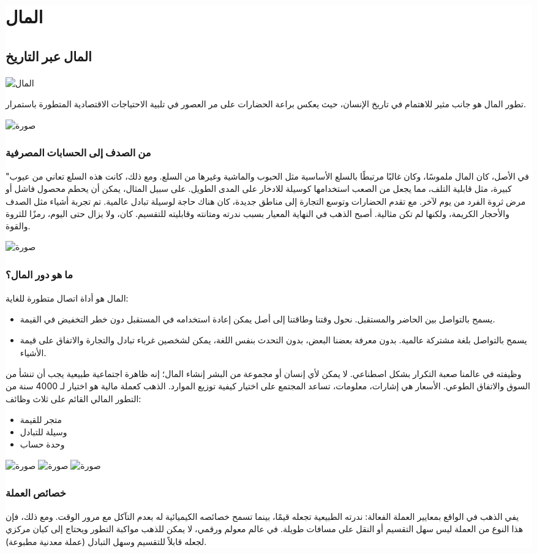# المال

## المال عبر التاريخ

![المال](https://youtu.be/LslJVNCvHhA)

تطور المال هو جانب مثير للاهتمام في تاريخ الإنسان، حيث يعكس براعة الحضارات على مر العصور في تلبية الاحتياجات الاقتصادية المتطورة باستمرار.

![صورة](assets/Concept/chapitre1/2.jpeg)

### من الصدف إلى الحسابات المصرفية

"في الأصل، كان المال ملموسًا، وكان غالبًا مرتبطًا بالسلع الأساسية مثل الحبوب والماشية وغيرها من السلع. ومع ذلك، كانت هذه السلع تعاني من عيوب كبيرة، مثل قابلية التلف، مما يجعل من الصعب استخدامها كوسيلة للادخار على المدى الطويل. على سبيل المثال، يمكن أن يحطم محصول فاشل أو مرض ثروة الفرد من يوم لآخر.
مع تقدم الحضارات وتوسع التجارة إلى مناطق جديدة، كان هناك حاجة لوسيلة تبادل عالمية. تم تجربة أشياء مثل الصدف والأحجار الكريمة، ولكنها لم تكن مثالية. أصبح الذهب في النهاية المعيار بسبب ندرته ومتانته وقابليته للتقسيم. كان، ولا يزال حتى اليوم، رمزًا للثروة والقوة.

![صورة](assets/Concept/chapitre1/1.JPEG)

### ما هو دور المال؟

المال هو أداة اتصال متطورة للغاية:

- يسمح بالتواصل بين الحاضر والمستقبل. نحول وقتنا وطاقتنا إلى أصل يمكن إعادة استخدامه في المستقبل دون خطر التخفيض في القيمة.

- يسمح بالتواصل بلغة مشتركة عالمية. بدون معرفة بعضنا البعض، بدون التحدث بنفس اللغة، يمكن لشخصين غرباء تبادل والتجارة والاتفاق على قيمة الأشياء.

وظيفته في عالمنا صعبة التكرار بشكل اصطناعي. لا يمكن لأي إنسان أو مجموعة من البشر إنشاء المال؛ إنه ظاهرة اجتماعية طبيعية يجب أن تنشأ من السوق والاتفاق الطوعي. الأسعار هي إشارات، معلومات، تساعد المجتمع على اختيار كيفية توزيع الموارد.
الذهب كعملة مالية هو اختيار لـ 4000 سنة من التطور المالي القائم على ثلاث وظائف:
- متجر للقيمة
- وسيلة للتبادل
- وحدة حساب

![صورة](assets/Concept/chapitre1/3.jpeg)
![صورة](assets/Concept/chapitre1/4.jpeg)
![صورة](assets/Concept/chapitre1/5.jpeg)

### خصائص العملة

يفي الذهب في الواقع بمعايير العملة الفعالة: ندرته الطبيعية تجعله قيمًا، بينما تسمح خصائصه الكيميائية له بعدم التآكل مع مرور الوقت. ومع ذلك، فإن هذا النوع من العملة ليس سهل التقسيم أو النقل على مسافات طويلة. في عالم معولم ورقمي، لا يمكن للذهب مواكبة التطور ويحتاج إلى كيان مركزي لجعله قابلاً للتقسيم وسهل التبادل (عملة معدنية مطبوعة).
